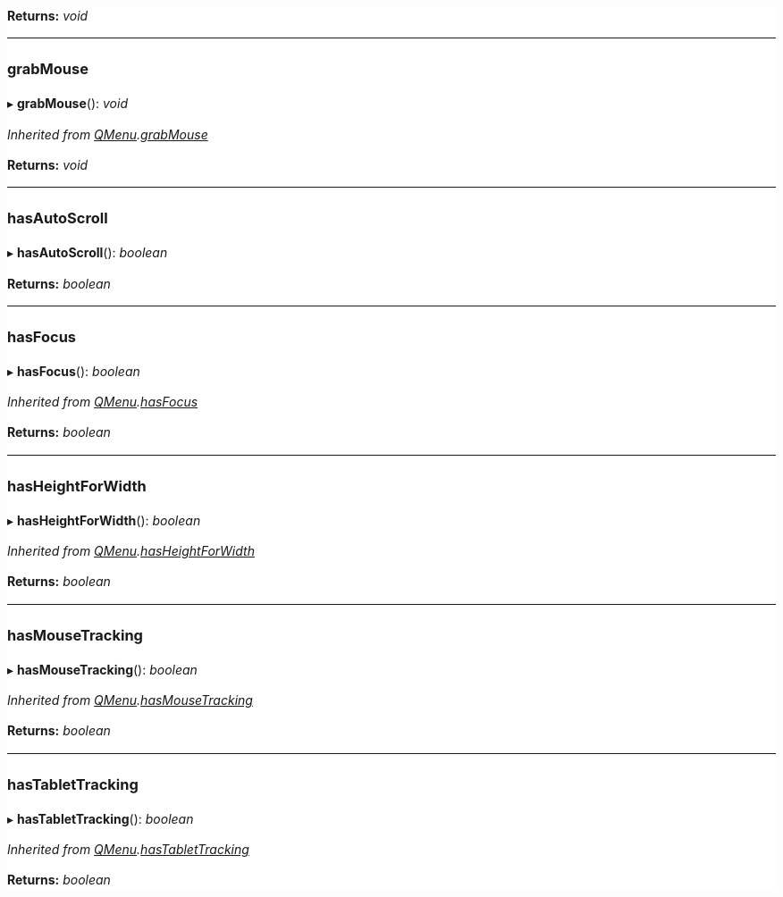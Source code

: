 **Returns:** *void*

___

###  grabMouse

▸ **grabMouse**(): *void*

*Inherited from [QMenu](qmenu.md).[grabMouse](qmenu.md#grabmouse)*

**Returns:** *void*

___

###  hasAutoScroll

▸ **hasAutoScroll**(): *boolean*

**Returns:** *boolean*

___

###  hasFocus

▸ **hasFocus**(): *boolean*

*Inherited from [QMenu](qmenu.md).[hasFocus](qmenu.md#hasfocus)*

**Returns:** *boolean*

___

###  hasHeightForWidth

▸ **hasHeightForWidth**(): *boolean*

*Inherited from [QMenu](qmenu.md).[hasHeightForWidth](qmenu.md#hasheightforwidth)*

**Returns:** *boolean*

___

###  hasMouseTracking

▸ **hasMouseTracking**(): *boolean*

*Inherited from [QMenu](qmenu.md).[hasMouseTracking](qmenu.md#hasmousetracking)*

**Returns:** *boolean*

___

###  hasTabletTracking

▸ **hasTabletTracking**(): *boolean*

*Inherited from [QMenu](qmenu.md).[hasTabletTracking](qmenu.md#hastablettracking)*

**Returns:** *boolean*
